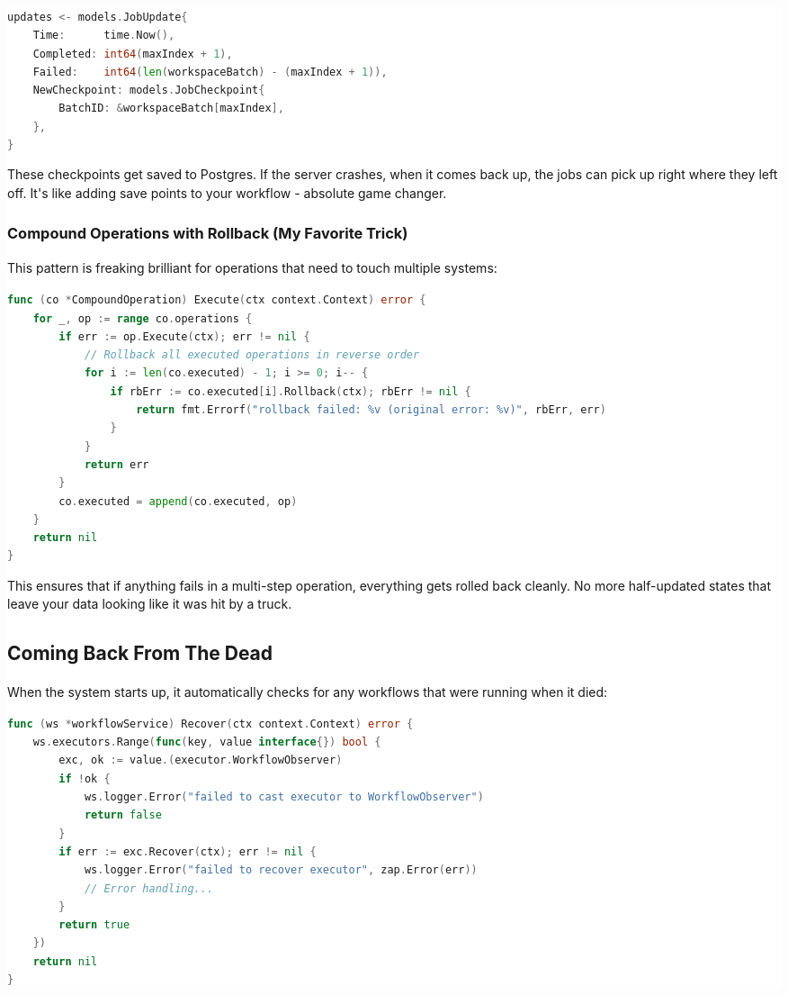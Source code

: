 ```go
updates <- models.JobUpdate{
    Time:      time.Now(),
    Completed: int64(maxIndex + 1),
    Failed:    int64(len(workspaceBatch) - (maxIndex + 1)),
    NewCheckpoint: models.JobCheckpoint{
        BatchID: &workspaceBatch[maxIndex],
    },
}
```

These checkpoints get saved to Postgres. If the server crashes, when it comes back up, the jobs can pick up right where they left off. It's like adding save points to your workflow - absolute game changer.

### Compound Operations with Rollback (My Favorite Trick)

This pattern is freaking brilliant for operations that need to touch multiple systems:

```go
func (co *CompoundOperation) Execute(ctx context.Context) error {
    for _, op := range co.operations {
        if err := op.Execute(ctx); err != nil {
            // Rollback all executed operations in reverse order
            for i := len(co.executed) - 1; i >= 0; i-- {
                if rbErr := co.executed[i].Rollback(ctx); rbErr != nil {
                    return fmt.Errorf("rollback failed: %v (original error: %v)", rbErr, err)
                }
            }
            return err
        }
        co.executed = append(co.executed, op)
    }
    return nil
}
```

This ensures that if anything fails in a multi-step operation, everything gets rolled back cleanly. No more half-updated states that leave your data looking like it was hit by a truck.

## Coming Back From The Dead

When the system starts up, it automatically checks for any workflows that were running when it died:

```go
func (ws *workflowService) Recover(ctx context.Context) error {
    ws.executors.Range(func(key, value interface{}) bool {
        exc, ok := value.(executor.WorkflowObserver)
        if !ok {
            ws.logger.Error("failed to cast executor to WorkflowObserver")
            return false
        }
        if err := exc.Recover(ctx); err != nil {
            ws.logger.Error("failed to recover executor", zap.Error(err))
            // Error handling...
        }
        return true
    })
    return nil
}
```
